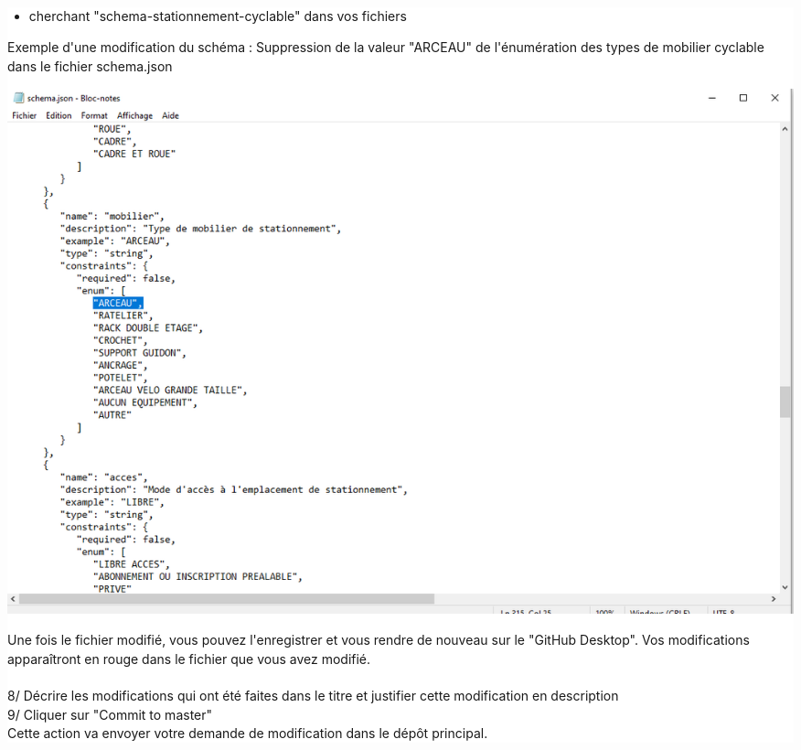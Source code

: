* cherchant "schema-stationnement-cyclable" dans vos fichiers

Exemple d'une modification du schéma : Suppression de la valeur "ARCEAU" de l'énumération des types de mobilier cyclable dans le fichier schema.json

![](<../../.gitbook/assets/image (156).png>)

Une fois le fichier modifié, vous pouvez l'enregistrer et vous rendre de nouveau sur le "GitHub Desktop". Vos modifications apparaîtront en rouge dans le fichier que vous avez modifié. \
\
8/ Décrire les modifications qui ont été faites dans le titre et justifier cette modification en description \
9/ Cliquer sur "Commit to master"\
Cette action va envoyer votre demande de modification dans le dépôt principal.&#x20;
